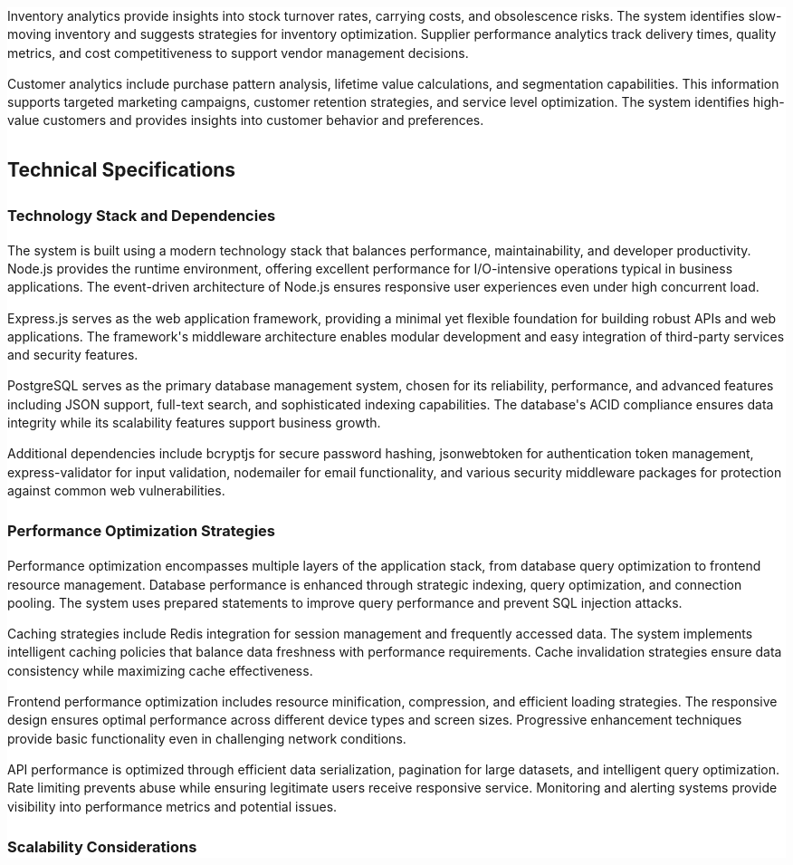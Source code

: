 Inventory analytics provide insights into stock turnover rates, carrying costs, and obsolescence risks. The system identifies slow-moving inventory and suggests strategies for inventory optimization. Supplier performance analytics track delivery times, quality metrics, and cost competitiveness to support vendor management decisions.

Customer analytics include purchase pattern analysis, lifetime value calculations, and segmentation capabilities. This information supports targeted marketing campaigns, customer retention strategies, and service level optimization. The system identifies high-value customers and provides insights into customer behavior and preferences.

## Technical Specifications

### Technology Stack and Dependencies

The system is built using a modern technology stack that balances performance, maintainability, and developer productivity. Node.js provides the runtime environment, offering excellent performance for I/O-intensive operations typical in business applications. The event-driven architecture of Node.js ensures responsive user experiences even under high concurrent load.

Express.js serves as the web application framework, providing a minimal yet flexible foundation for building robust APIs and web applications. The framework's middleware architecture enables modular development and easy integration of third-party services and security features.

PostgreSQL serves as the primary database management system, chosen for its reliability, performance, and advanced features including JSON support, full-text search, and sophisticated indexing capabilities. The database's ACID compliance ensures data integrity while its scalability features support business growth.

Additional dependencies include bcryptjs for secure password hashing, jsonwebtoken for authentication token management, express-validator for input validation, nodemailer for email functionality, and various security middleware packages for protection against common web vulnerabilities.

### Performance Optimization Strategies

Performance optimization encompasses multiple layers of the application stack, from database query optimization to frontend resource management. Database performance is enhanced through strategic indexing, query optimization, and connection pooling. The system uses prepared statements to improve query performance and prevent SQL injection attacks.

Caching strategies include Redis integration for session management and frequently accessed data. The system implements intelligent caching policies that balance data freshness with performance requirements. Cache invalidation strategies ensure data consistency while maximizing cache effectiveness.

Frontend performance optimization includes resource minification, compression, and efficient loading strategies. The responsive design ensures optimal performance across different device types and screen sizes. Progressive enhancement techniques provide basic functionality even in challenging network conditions.

API performance is optimized through efficient data serialization, pagination for large datasets, and intelligent query optimization. Rate limiting prevents abuse while ensuring legitimate users receive responsive service. Monitoring and alerting systems provide visibility into performance metrics and potential issues.

### Scalability Considerations
